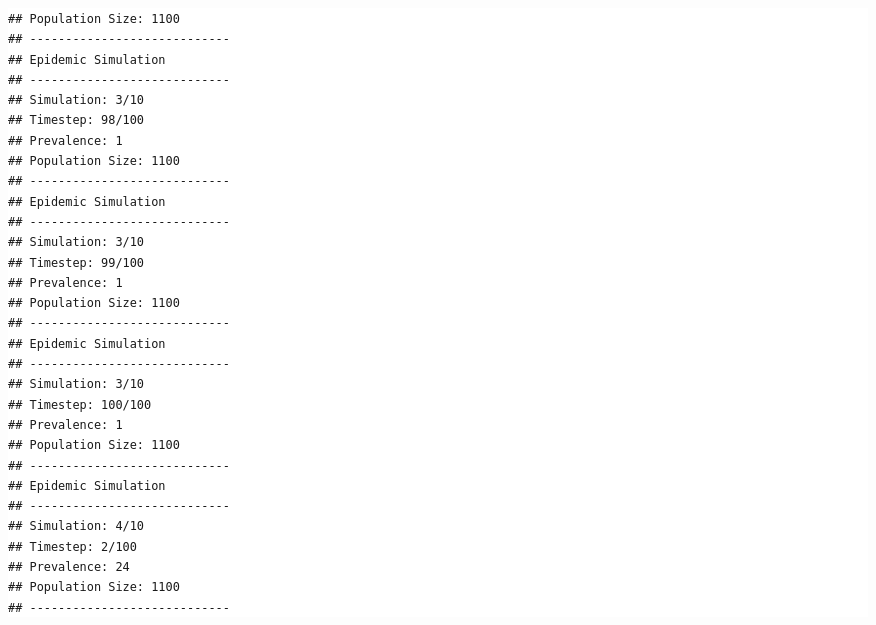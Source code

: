     ## Population Size: 1100
    ## ----------------------------
    ## Epidemic Simulation
    ## ----------------------------
    ## Simulation: 3/10
    ## Timestep: 98/100
    ## Prevalence: 1
    ## Population Size: 1100
    ## ----------------------------
    ## Epidemic Simulation
    ## ----------------------------
    ## Simulation: 3/10
    ## Timestep: 99/100
    ## Prevalence: 1
    ## Population Size: 1100
    ## ----------------------------
    ## Epidemic Simulation
    ## ----------------------------
    ## Simulation: 3/10
    ## Timestep: 100/100
    ## Prevalence: 1
    ## Population Size: 1100
    ## ----------------------------
    ## Epidemic Simulation
    ## ----------------------------
    ## Simulation: 4/10
    ## Timestep: 2/100
    ## Prevalence: 24
    ## Population Size: 1100
    ## ----------------------------
